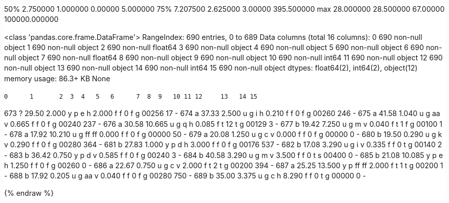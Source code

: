 50%      2.750000    1.000000    0.00000       5.000000
75%      7.207500    2.625000    3.00000     395.500000
max     28.000000   28.500000   67.00000  100000.000000


&lt;class &#39;pandas.core.frame.DataFrame&#39;&gt;
RangeIndex: 690 entries, 0 to 689
Data columns (total 16 columns):
0     690 non-null object
1     690 non-null object
2     690 non-null float64
3     690 non-null object
4     690 non-null object
5     690 non-null object
6     690 non-null object
7     690 non-null float64
8     690 non-null object
9     690 non-null object
10    690 non-null int64
11    690 non-null object
12    690 non-null object
13    690 non-null object
14    690 non-null int64
15    690 non-null object
dtypes: float64(2), int64(2), object(12)
memory usage: 86.3+ KB
None


    0      1       2  3  4   5   6      7  8  9   10 11 12     13   14 15
673  ?  29.50   2.000  y  p   e   h  2.000  f  f   0  f  g  00256   17  -
674  a  37.33   2.500  u  g   i   h  0.210  f  f   0  f  g  00260  246  -
675  a  41.58   1.040  u  g  aa   v  0.665  f  f   0  f  g  00240  237  -
676  a  30.58  10.665  u  g   q   h  0.085  f  t  12  t  g  00129    3  -
677  b  19.42   7.250  u  g   m   v  0.040  f  t   1  f  g  00100    1  -
678  a  17.92  10.210  u  g  ff  ff  0.000  f  f   0  f  g  00000   50  -
679  a  20.08   1.250  u  g   c   v  0.000  f  f   0  f  g  00000    0  -
680  b  19.50   0.290  u  g   k   v  0.290  f  f   0  f  g  00280  364  -
681  b  27.83   1.000  y  p   d   h  3.000  f  f   0  f  g  00176  537  -
682  b  17.08   3.290  u  g   i   v  0.335  f  f   0  t  g  00140    2  -
683  b  36.42   0.750  y  p   d   v  0.585  f  f   0  f  g  00240    3  -
684  b  40.58   3.290  u  g   m   v  3.500  f  f   0  t  s  00400    0  -
685  b  21.08  10.085  y  p   e   h  1.250  f  f   0  f  g  00260    0  -
686  a  22.67   0.750  u  g   c   v  2.000  f  t   2  t  g  00200  394  -
687  a  25.25  13.500  y  p  ff  ff  2.000  f  t   1  t  g  00200    1  -
688  b  17.92   0.205  u  g  aa   v  0.040  f  f   0  f  g  00280  750  -
689  b  35.00   3.375  u  g   c   h  8.290  f  f   0  t  g  00000    0  -
</pre>
</div>
</div>

</div>
</div>

</div>
    {% endraw %}

